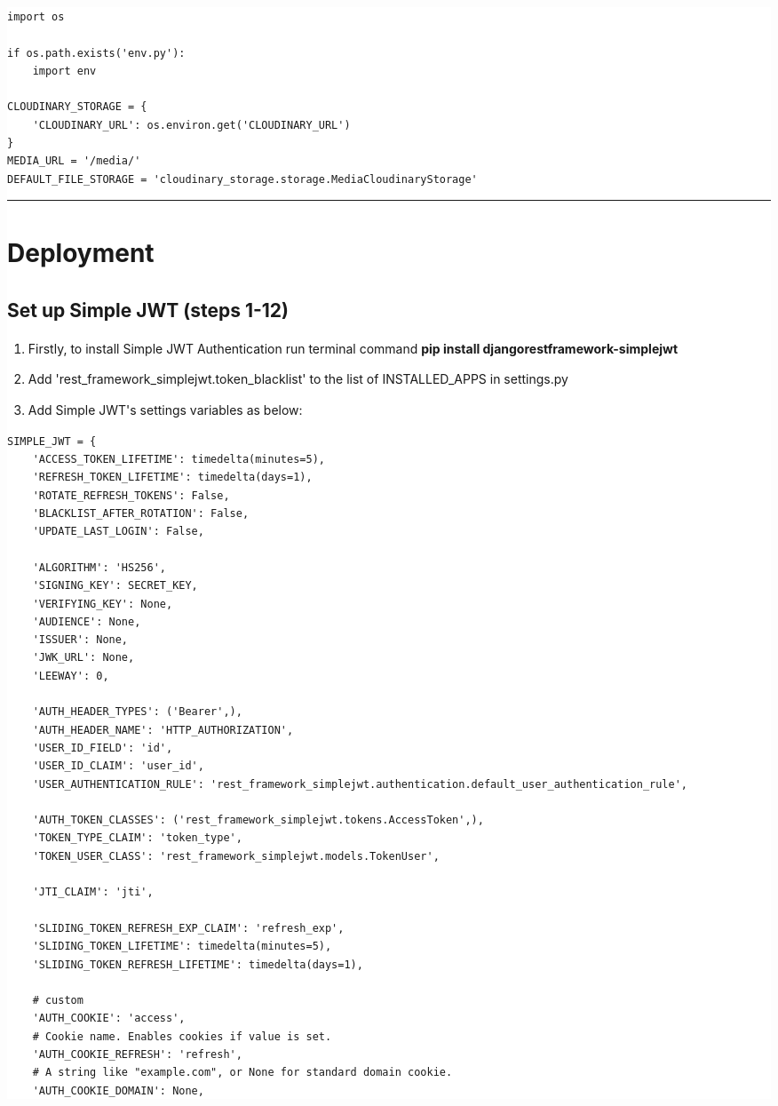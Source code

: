 ```
import os

if os.path.exists('env.py'):
    import env

CLOUDINARY_STORAGE = {
    'CLOUDINARY_URL': os.environ.get('CLOUDINARY_URL')
}
MEDIA_URL = '/media/'
DEFAULT_FILE_STORAGE = 'cloudinary_storage.storage.MediaCloudinaryStorage'
```

***

# Deployment

## Set up Simple JWT (steps 1-12)

1. Firstly, to install Simple JWT Authentication run terminal command **pip install djangorestframework-simplejwt**

2. Add  'rest_framework_simplejwt.token_blacklist' to the list of INSTALLED_APPS in settings.py

3. Add Simple JWT's settings variables as below: 
```
SIMPLE_JWT = {
    'ACCESS_TOKEN_LIFETIME': timedelta(minutes=5),
    'REFRESH_TOKEN_LIFETIME': timedelta(days=1),
    'ROTATE_REFRESH_TOKENS': False,
    'BLACKLIST_AFTER_ROTATION': False,
    'UPDATE_LAST_LOGIN': False,

    'ALGORITHM': 'HS256',
    'SIGNING_KEY': SECRET_KEY,
    'VERIFYING_KEY': None,
    'AUDIENCE': None,
    'ISSUER': None,
    'JWK_URL': None,
    'LEEWAY': 0,

    'AUTH_HEADER_TYPES': ('Bearer',),
    'AUTH_HEADER_NAME': 'HTTP_AUTHORIZATION',
    'USER_ID_FIELD': 'id',
    'USER_ID_CLAIM': 'user_id',
    'USER_AUTHENTICATION_RULE': 'rest_framework_simplejwt.authentication.default_user_authentication_rule',

    'AUTH_TOKEN_CLASSES': ('rest_framework_simplejwt.tokens.AccessToken',),
    'TOKEN_TYPE_CLAIM': 'token_type',
    'TOKEN_USER_CLASS': 'rest_framework_simplejwt.models.TokenUser',

    'JTI_CLAIM': 'jti',

    'SLIDING_TOKEN_REFRESH_EXP_CLAIM': 'refresh_exp',
    'SLIDING_TOKEN_LIFETIME': timedelta(minutes=5),
    'SLIDING_TOKEN_REFRESH_LIFETIME': timedelta(days=1),

    # custom
    'AUTH_COOKIE': 'access',
    # Cookie name. Enables cookies if value is set.
    'AUTH_COOKIE_REFRESH': 'refresh',
    # A string like "example.com", or None for standard domain cookie.
    'AUTH_COOKIE_DOMAIN': None,
```